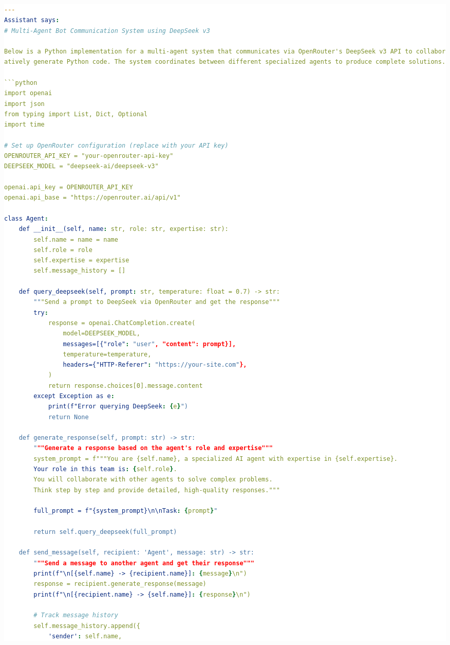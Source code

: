 ```yaml
---
Assistant says:
# Multi-Agent Bot Communication System using DeepSeek v3

Below is a Python implementation for a multi-agent system that communicates via OpenRouter's DeepSeek v3 API to collaboratively generate Python code. The system coordinates between different specialized agents to produce complete solutions.

```python
import openai
import json
from typing import List, Dict, Optional
import time

# Set up OpenRouter configuration (replace with your API key)
OPENROUTER_API_KEY = "your-openrouter-api-key"
DEEPSEEK_MODEL = "deepseek-ai/deepseek-v3"

openai.api_key = OPENROUTER_API_KEY
openai.api_base = "https://openrouter.ai/api/v1"

class Agent:
    def __init__(self, name: str, role: str, expertise: str):
        self.name = name = name
        self.role = role
        self.expertise = expertise
        self.message_history = []
    
    def query_deepseek(self, prompt: str, temperature: float = 0.7) -> str:
        """Send a prompt to DeepSeek via OpenRouter and get the response"""
        try:
            response = openai.ChatCompletion.create(
                model=DEEPSEEK_MODEL,
                messages=[{"role": "user", "content": prompt}],
                temperature=temperature,
                headers={"HTTP-Referer": "https://your-site.com"},
            )
            return response.choices[0].message.content
        except Exception as e:
            print(f"Error querying DeepSeek: {e}")
            return None
    
    def generate_response(self, prompt: str) -> str:
        """Generate a response based on the agent's role and expertise"""
        system_prompt = f"""You are {self.name}, a specialized AI agent with expertise in {self.expertise}.
        Your role in this team is: {self.role}.
        You will collaborate with other agents to solve complex problems.
        Think step by step and provide detailed, high-quality responses."""
        
        full_prompt = f"{system_prompt}\n\nTask: {prompt}"
        
        return self.query_deepseek(full_prompt)
    
    def send_message(self, recipient: 'Agent', message: str) -> str:
        """Send a message to another agent and get their response"""
        print(f"\n[{self.name} -> {recipient.name}]: {message}\n")
        response = recipient.generate_response(message)
        print(f"\n[{recipient.name} -> {self.name}]: {response}\n")
        
        # Track message history
        self.message_history.append({
            'sender': self.name,
```